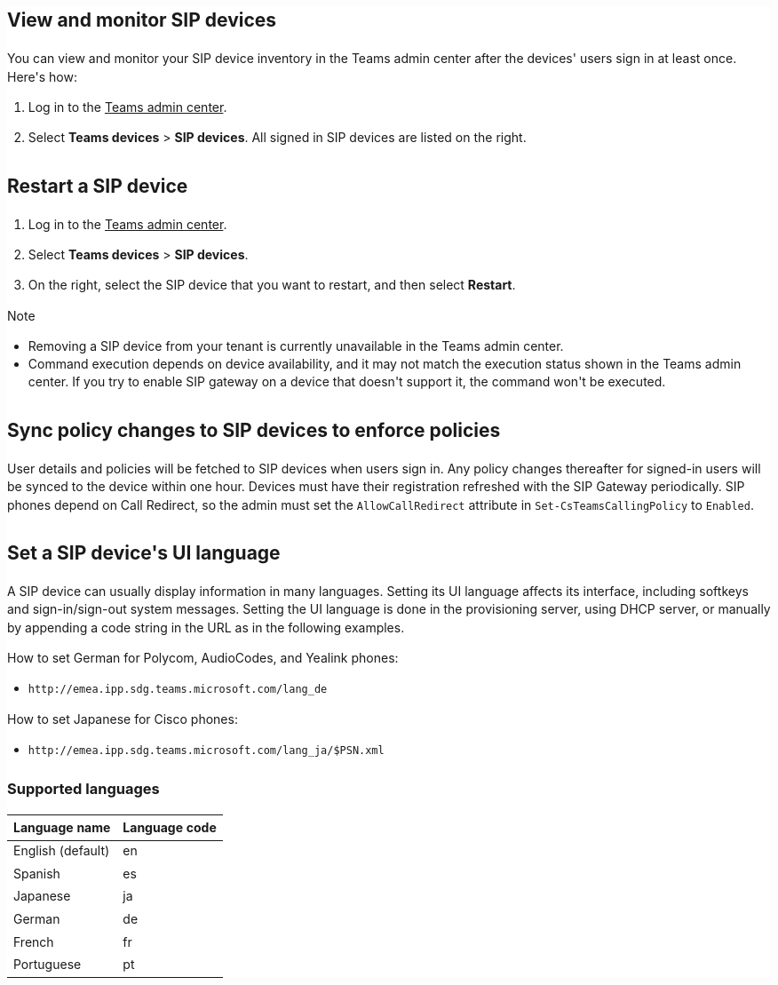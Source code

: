 ## View and monitor SIP devices

You can view and monitor your SIP device inventory in the Teams admin center after the devices' users sign in at least once. Here's how:

1. Log in to the [Teams admin center](https://admin.teams.microsoft.com/).

2. Select **Teams devices** > **SIP devices**. All signed in SIP devices are listed on the right.

## Restart a SIP device

1. Log in to the [Teams admin center](https://admin.teams.microsoft.com).

2. Select **Teams devices** > **SIP devices**. 

3. On the right, select the SIP device that you want to restart, and then select **Restart**.


> [!NOTE]
> - Removing a SIP device from your tenant is currently unavailable in the Teams admin center. 
> - Command execution depends on device availability, and it may not match the execution status shown in the Teams admin center. If you try to enable SIP gateway on a device that doesn't support it, the command won't be executed.

## Sync policy changes to SIP devices to enforce policies

User details and policies will be fetched to SIP devices when users sign in. Any policy changes thereafter for signed-in users will be synced to the device within one hour. Devices must have their registration refreshed with the SIP Gateway periodically. SIP phones depend on Call Redirect, so the admin must set the `AllowCallRedirect` attribute in `Set-CsTeamsCallingPolicy` to `Enabled`.

## Set a SIP device's UI language

A SIP device can usually display information in many languages. Setting its UI language affects its interface, including softkeys and sign-in/sign-out system messages. Setting the UI language is done in the provisioning server, using DHCP server, or manually by appending a code string in the URL as in the following examples.

How to set German for Polycom, AudioCodes, and Yealink phones:
- `http://emea.ipp.sdg.teams.microsoft.com/lang_de`

How to set Japanese for Cisco phones:
- `http://emea.ipp.sdg.teams.microsoft.com/lang_ja/$PSN.xml` 

### Supported languages

|Language name|Language code|
|-------------|-------------|
|English (default)|en       |
|Spanish      |es           |
|Japanese     |ja           |
|German       |de           |
|French       |fr           |
|Portuguese   |pt           |
